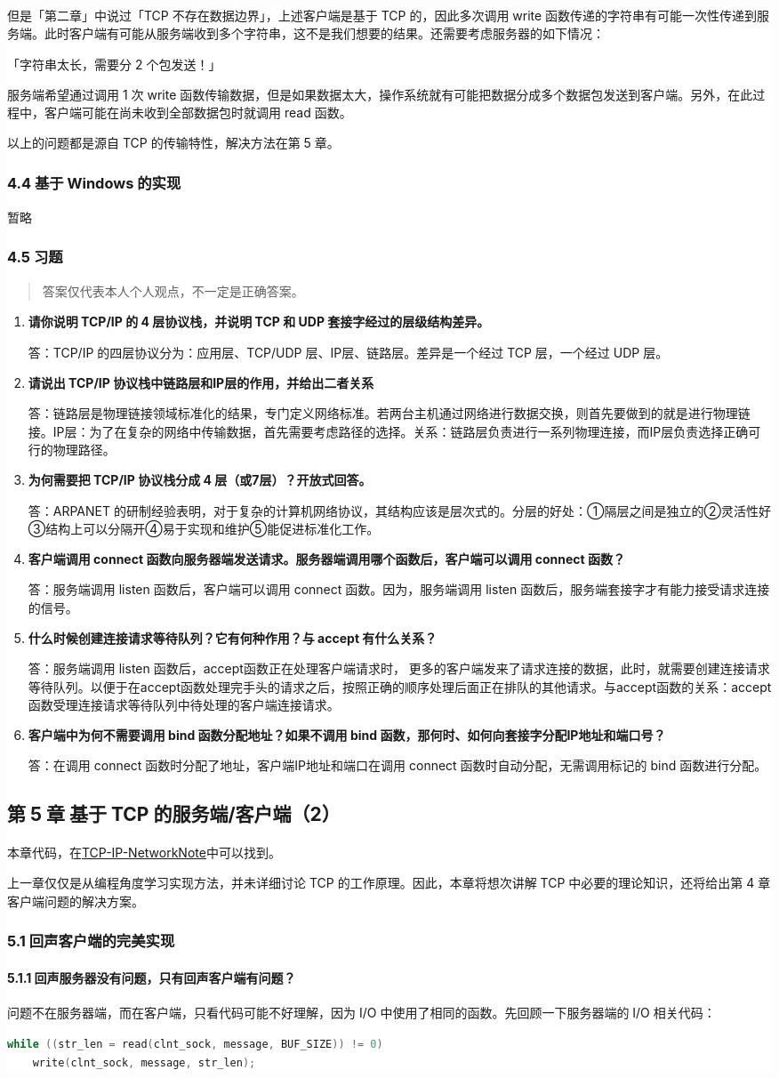 但是「第二章」中说过「TCP 不存在数据边界」，上述客户端是基于 TCP 的，因此多次调用 write 函数传递的字符串有可能一次性传递到服务端。此时客户端有可能从服务端收到多个字符串，这不是我们想要的结果。还需要考虑服务器的如下情况：

「字符串太长，需要分 2 个包发送！」

服务端希望通过调用 1 次 write 函数传输数据，但是如果数据太大，操作系统就有可能把数据分成多个数据包发送到客户端。另外，在此过程中，客户端可能在尚未收到全部数据包时就调用 read 函数。

以上的问题都是源自 TCP 的传输特性，解决方法在第 5 章。

### 4.4 基于 Windows 的实现

暂略

### 4.5 习题

> 答案仅代表本人个人观点，不一定是正确答案。

1. **请你说明 TCP/IP 的 4 层协议栈，并说明 TCP 和 UDP 套接字经过的层级结构差异。**

   答：TCP/IP 的四层协议分为：应用层、TCP/UDP 层、IP层、链路层。差异是一个经过 TCP 层，一个经过 UDP 层。

2. **请说出 TCP/IP 协议栈中链路层和IP层的作用，并给出二者关系**

   答：链路层是物理链接领域标准化的结果，专门定义网络标准。若两台主机通过网络进行数据交换，则首先要做到的就是进行物理链接。IP层：为了在复杂的网络中传输数据，首先需要考虑路径的选择。关系：链路层负责进行一系列物理连接，而IP层负责选择正确可行的物理路径。

3. **为何需要把 TCP/IP 协议栈分成 4 层（或7层）？开放式回答。**

   答：ARPANET 的研制经验表明，对于复杂的计算机网络协议，其结构应该是层次式的。分层的好处：①隔层之间是独立的②灵活性好③结构上可以分隔开④易于实现和维护⑤能促进标准化工作。

4. **客户端调用 connect 函数向服务器端发送请求。服务器端调用哪个函数后，客户端可以调用 connect 函数？**

   答：服务端调用 listen 函数后，客户端可以调用 connect 函数。因为，服务端调用 listen 函数后，服务端套接字才有能力接受请求连接的信号。

5. **什么时候创建连接请求等待队列？它有何种作用？与 accept 有什么关系？**

   答：服务端调用 listen 函数后，accept函数正在处理客户端请求时， 更多的客户端发来了请求连接的数据，此时，就需要创建连接请求等待队列。以便于在accept函数处理完手头的请求之后，按照正确的顺序处理后面正在排队的其他请求。与accept函数的关系：accept函数受理连接请求等待队列中待处理的客户端连接请求。

6. **客户端中为何不需要调用 bind 函数分配地址？如果不调用 bind 函数，那何时、如何向套接字分配IP地址和端口号？**

   答：在调用 connect 函数时分配了地址，客户端IP地址和端口在调用 connect 函数时自动分配，无需调用标记的 bind 函数进行分配。

## 第 5 章 基于 TCP 的服务端/客户端（2）

本章代码，在[TCP-IP-NetworkNote](https://github.com/riba2534/TCP-IP-NetworkNote)中可以找到。

上一章仅仅是从编程角度学习实现方法，并未详细讨论 TCP 的工作原理。因此，本章将想次讲解 TCP 中必要的理论知识，还将给出第 4 章客户端问题的解决方案。

### 5.1 回声客户端的完美实现

#### 5.1.1 回声服务器没有问题，只有回声客户端有问题？

问题不在服务器端，而在客户端，只看代码可能不好理解，因为 I/O 中使用了相同的函数。先回顾一下服务器端的 I/O 相关代码：

```c
while ((str_len = read(clnt_sock, message, BUF_SIZE)) != 0)
    write(clnt_sock, message, str_len);
```
